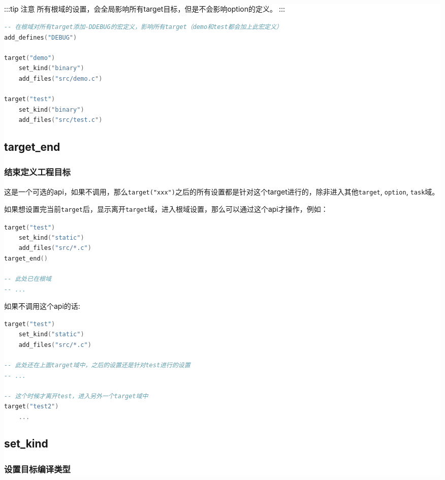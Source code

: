 :::tip 注意
所有根域的设置，会全局影响所有target目标，但是不会影响option的定义。
:::

```lua
-- 在根域对所有target添加-DDEBUG的宏定义，影响所有target（demo和test都会加上此宏定义）
add_defines("DEBUG")

target("demo")
    set_kind("binary")
    add_files("src/demo.c")

target("test")
    set_kind("binary")
    add_files("src/test.c")
```

## target_end

### 结束定义工程目标

这是一个可选的api，如果不调用，那么`target("xxx")`之后的所有设置都是针对这个target进行的，除非进入其他`target`, `option`, `task`域。

如果想设置完当前`target`后，显示离开`target`域，进入根域设置，那么可以通过这个api才操作，例如：

```lua
target("test")
    set_kind("static")
    add_files("src/*.c")
target_end()

-- 此处已在根域
-- ...
```

如果不调用这个api的话:

```lua
target("test")
    set_kind("static")
    add_files("src/*.c")

-- 此处还在上面target域中，之后的设置还是针对test进行的设置
-- ...

-- 这个时候才离开test，进入另外一个target域中
target("test2")
    ...
```

## set_kind

### 设置目标编译类型
